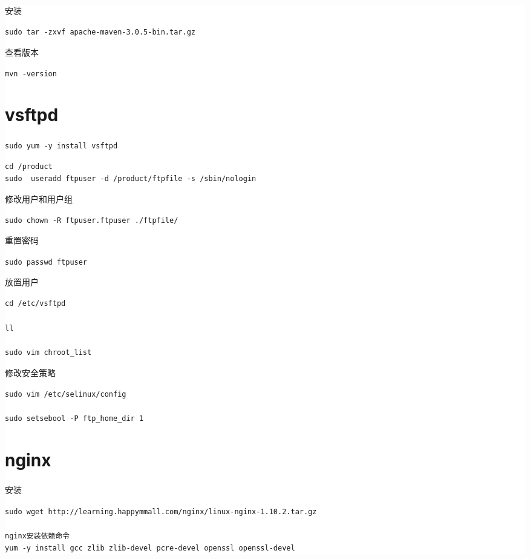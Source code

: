 安装

```
sudo tar -zxvf apache-maven-3.0.5-bin.tar.gz
```

查看版本

```
mvn -version
```

# vsftpd

```
sudo yum -y install vsftpd
```

```
cd /product 
sudo  useradd ftpuser -d /product/ftpfile -s /sbin/nologin
```

修改用户和用户组

```
sudo chown -R ftpuser.ftpuser ./ftpfile/
```

重置密码

```
sudo passwd ftpuser
```
放置用户
```
cd /etc/vsftpd

ll

sudo vim chroot_list
```

修改安全策略
```
sudo vim /etc/selinux/config

sudo setsebool -P ftp_home_dir 1
```

# nginx

安装
```
sudo wget http://learning.happymmall.com/nginx/linux-nginx-1.10.2.tar.gz

nginx安装依赖命令 
yum -y install gcc zlib zlib-devel pcre-devel openssl openssl-devel 
```
